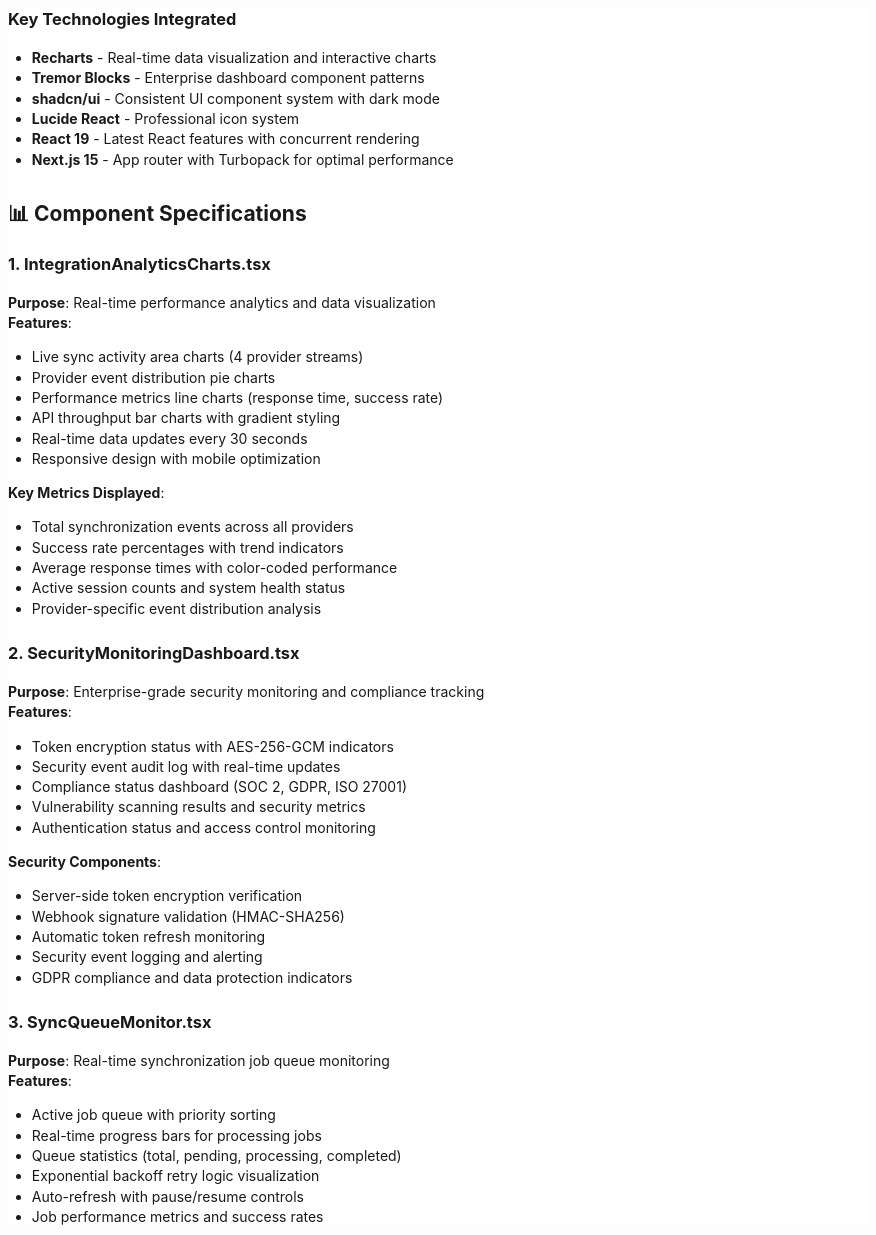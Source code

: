 ### Key Technologies Integrated
- **Recharts** - Real-time data visualization and interactive charts
- **Tremor Blocks** - Enterprise dashboard component patterns
- **shadcn/ui** - Consistent UI component system with dark mode
- **Lucide React** - Professional icon system
- **React 19** - Latest React features with concurrent rendering
- **Next.js 15** - App router with Turbopack for optimal performance

## 📊 Component Specifications

### 1. IntegrationAnalyticsCharts.tsx
**Purpose**: Real-time performance analytics and data visualization  
**Features**:
- Live sync activity area charts (4 provider streams)
- Provider event distribution pie charts  
- Performance metrics line charts (response time, success rate)
- API throughput bar charts with gradient styling
- Real-time data updates every 30 seconds
- Responsive design with mobile optimization

**Key Metrics Displayed**:
- Total synchronization events across all providers
- Success rate percentages with trend indicators
- Average response times with color-coded performance
- Active session counts and system health status
- Provider-specific event distribution analysis

### 2. SecurityMonitoringDashboard.tsx  
**Purpose**: Enterprise-grade security monitoring and compliance tracking  
**Features**:
- Token encryption status with AES-256-GCM indicators
- Security event audit log with real-time updates
- Compliance status dashboard (SOC 2, GDPR, ISO 27001)
- Vulnerability scanning results and security metrics
- Authentication status and access control monitoring

**Security Components**:
- Server-side token encryption verification
- Webhook signature validation (HMAC-SHA256)
- Automatic token refresh monitoring
- Security event logging and alerting
- GDPR compliance and data protection indicators

### 3. SyncQueueMonitor.tsx
**Purpose**: Real-time synchronization job queue monitoring  
**Features**:
- Active job queue with priority sorting
- Real-time progress bars for processing jobs
- Queue statistics (total, pending, processing, completed)
- Exponential backoff retry logic visualization
- Auto-refresh with pause/resume controls
- Job performance metrics and success rates
